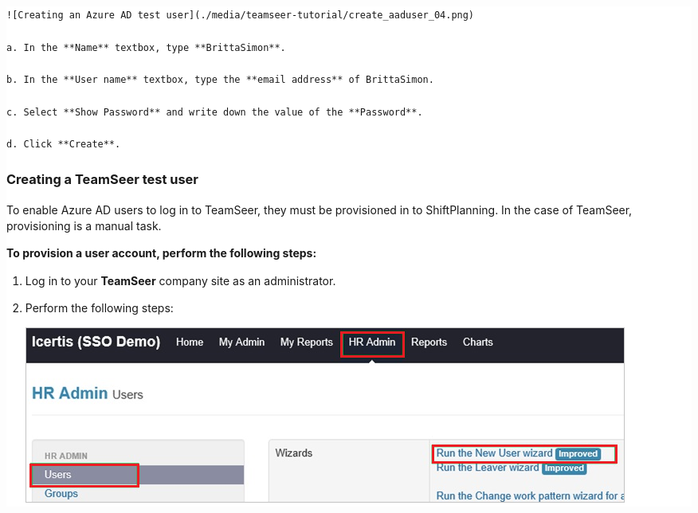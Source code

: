 	![Creating an Azure AD test user](./media/teamseer-tutorial/create_aaduser_04.png) 

    a. In the **Name** textbox, type **BrittaSimon**.

    b. In the **User name** textbox, type the **email address** of BrittaSimon.

	c. Select **Show Password** and write down the value of the **Password**.

    d. Click **Create**.
 
### Creating a TeamSeer test user

To enable Azure AD users to log in to TeamSeer, they must be provisioned in to ShiftPlanning. In the case of TeamSeer, provisioning is a manual task.

**To provision a user account, perform the following steps:**

1. Log in to your **TeamSeer** company site as an administrator.

1. Perform the following steps:
   
    ![HR Admin](./media/teamseer-tutorial/ic789640.png "HR Admin")  
 